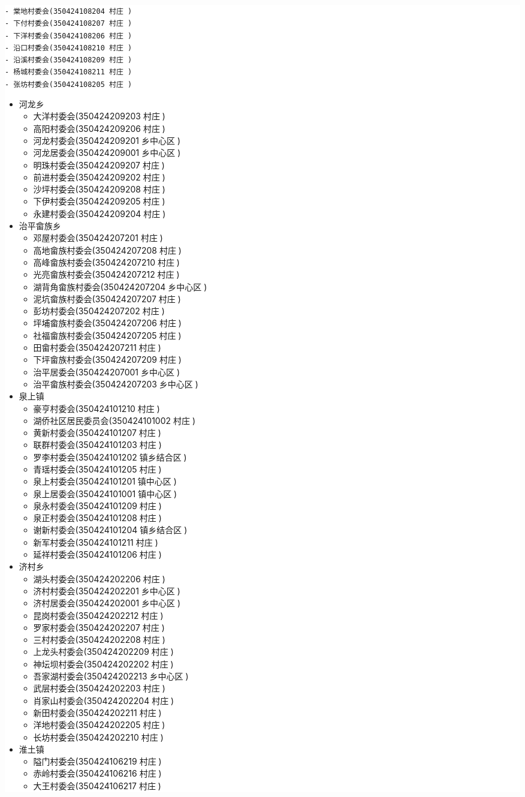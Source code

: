     - 棠地村委会(350424108204 村庄 )
    - 下付村委会(350424108207 村庄 )
    - 下洋村委会(350424108206 村庄 )
    - 沿口村委会(350424108210 村庄 )
    - 沿溪村委会(350424108209 村庄 )
    - 杨城村委会(350424108211 村庄 )
    - 张坊村委会(350424108205 村庄 )
  - 河龙乡
    - 大洋村委会(350424209203 村庄 )
    - 高阳村委会(350424209206 村庄 )
    - 河龙村委会(350424209201 乡中心区 )
    - 河龙居委会(350424209001 乡中心区 )
    - 明珠村委会(350424209207 村庄 )
    - 前进村委会(350424209202 村庄 )
    - 沙坪村委会(350424209208 村庄 )
    - 下伊村委会(350424209205 村庄 )
    - 永建村委会(350424209204 村庄 )
  - 治平畲族乡
    - 邓屋村委会(350424207201 村庄 )
    - 高地畲族村委会(350424207208 村庄 )
    - 高峰畲族村委会(350424207210 村庄 )
    - 光亮畲族村委会(350424207212 村庄 )
    - 湖背角畲族村委会(350424207204 乡中心区 )
    - 泥坑畲族村委会(350424207207 村庄 )
    - 彭坊村委会(350424207202 村庄 )
    - 坪埔畲族村委会(350424207206 村庄 )
    - 社福畲族村委会(350424207205 村庄 )
    - 田畲村委会(350424207211 村庄 )
    - 下坪畲族村委会(350424207209 村庄 )
    - 治平居委会(350424207001 乡中心区 )
    - 治平畲族村委会(350424207203 乡中心区 )
  - 泉上镇
    - 豪亨村委会(350424101210 村庄 )
    - 湖侨社区居民委员会(350424101002 村庄 )
    - 黄新村委会(350424101207 村庄 )
    - 联群村委会(350424101203 村庄 )
    - 罗李村委会(350424101202 镇乡结合区 )
    - 青瑶村委会(350424101205 村庄 )
    - 泉上村委会(350424101201 镇中心区 )
    - 泉上居委会(350424101001 镇中心区 )
    - 泉永村委会(350424101209 村庄 )
    - 泉正村委会(350424101208 村庄 )
    - 谢新村委会(350424101204 镇乡结合区 )
    - 新军村委会(350424101211 村庄 )
    - 延祥村委会(350424101206 村庄 )
  - 济村乡
    - 湖头村委会(350424202206 村庄 )
    - 济村村委会(350424202201 乡中心区 )
    - 济村居委会(350424202001 乡中心区 )
    - 昆岗村委会(350424202212 村庄 )
    - 罗家村委会(350424202207 村庄 )
    - 三村村委会(350424202208 村庄 )
    - 上龙头村委会(350424202209 村庄 )
    - 神坛坝村委会(350424202202 村庄 )
    - 吾家湖村委会(350424202213 乡中心区 )
    - 武层村委会(350424202203 村庄 )
    - 肖家山村委会(350424202204 村庄 )
    - 新田村委会(350424202211 村庄 )
    - 洋地村委会(350424202205 村庄 )
    - 长坊村委会(350424202210 村庄 )
  - 淮土镇
    - 隘门村委会(350424106219 村庄 )
    - 赤岭村委会(350424106216 村庄 )
    - 大王村委会(350424106217 村庄 )